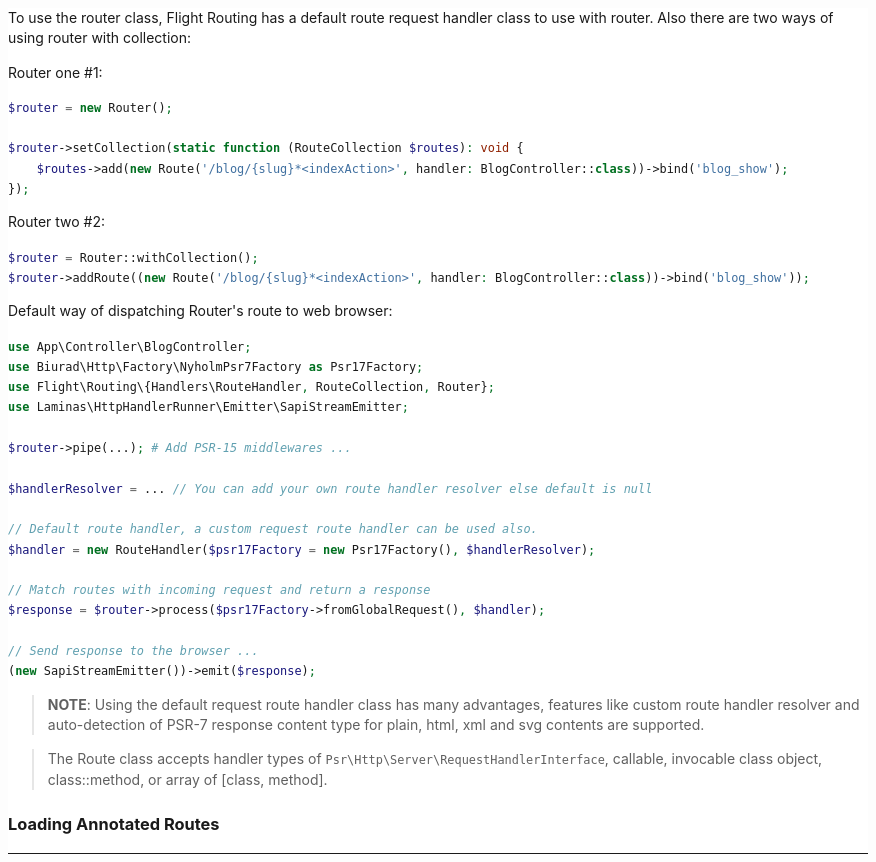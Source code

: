 To use the router class, Flight Routing has a default route request handler class to use with router. Also there are two ways of using router with collection:

Router one #1:

```php
$router = new Router();

$router->setCollection(static function (RouteCollection $routes): void {
    $routes->add(new Route('/blog/{slug}*<indexAction>', handler: BlogController::class))->bind('blog_show');
});
```

Router two #2:

```php
$router = Router::withCollection();
$router->addRoute((new Route('/blog/{slug}*<indexAction>', handler: BlogController::class))->bind('blog_show'));
```

Default way of dispatching Router's route to web browser:

```php
use App\Controller\BlogController;
use Biurad\Http\Factory\NyholmPsr7Factory as Psr17Factory;
use Flight\Routing\{Handlers\RouteHandler, RouteCollection, Router};
use Laminas\HttpHandlerRunner\Emitter\SapiStreamEmitter;

$router->pipe(...); # Add PSR-15 middlewares ...

$handlerResolver = ... // You can add your own route handler resolver else default is null

// Default route handler, a custom request route handler can be used also.
$handler = new RouteHandler($psr17Factory = new Psr17Factory(), $handlerResolver);

// Match routes with incoming request and return a response
$response = $router->process($psr17Factory->fromGlobalRequest(), $handler);

// Send response to the browser ...
(new SapiStreamEmitter())->emit($response);

```

> **NOTE**: Using the default request route handler class has many advantages, features like custom route handler resolver and auto-detection of PSR-7 response content type for plain, html, xml and svg contents are supported.

> The Route class accepts handler types of `Psr\Http\Server\RequestHandlerInterface`, callable, invocable class object, class::method, or array of [class, method].

### Loading Annotated Routes

---


[Composer]: https://getcomposer.org
[PHP]: https://php.net
[PSR-7]: http://www.php-fig.org/psr/psr-6/
[PSR-11]: http://www.php-fig.org/psr/psr-11/
[PSR-15]: http://www.php-fig.org/psr/psr-15/
[@divineniiquaye]: https://github.com/divineniiquaye
[docs]: https://docs.biurad.com/flight-routing
[commit]: https://commits.biurad.com/flight-routing.git
[UPGRADE]: UPGRADE-1.x.md
[CHANGELOG]: CHANGELOG-1.x.md
[CONTRIBUTING]: ./.github/CONTRIBUTING.md
[All Contributors]: https://github.com/divineniiquaye/flight-routing/contributors
[Biurad Lap]: https://team.biurad.com
[email]: support@biurad.com
[message]: https://projects.biurad.com/message
[biurad-annotations]: https://github.com/biurad/annotations
[biurad-http-galaxy]: https://github.com/biurad/php-http-galaxy
[DefaultCompiler]: https://github.com/divineniiquaye/flight-routing/blob/master/src/RouteCompiler.php
[Anatoly Fenric]: https://anatoly.fenric.ru/
[Sunrise Http Router]: https://github.com/sunrise-php/http-router
[Symfony Routing Component]: https://github.com/symfony/routing